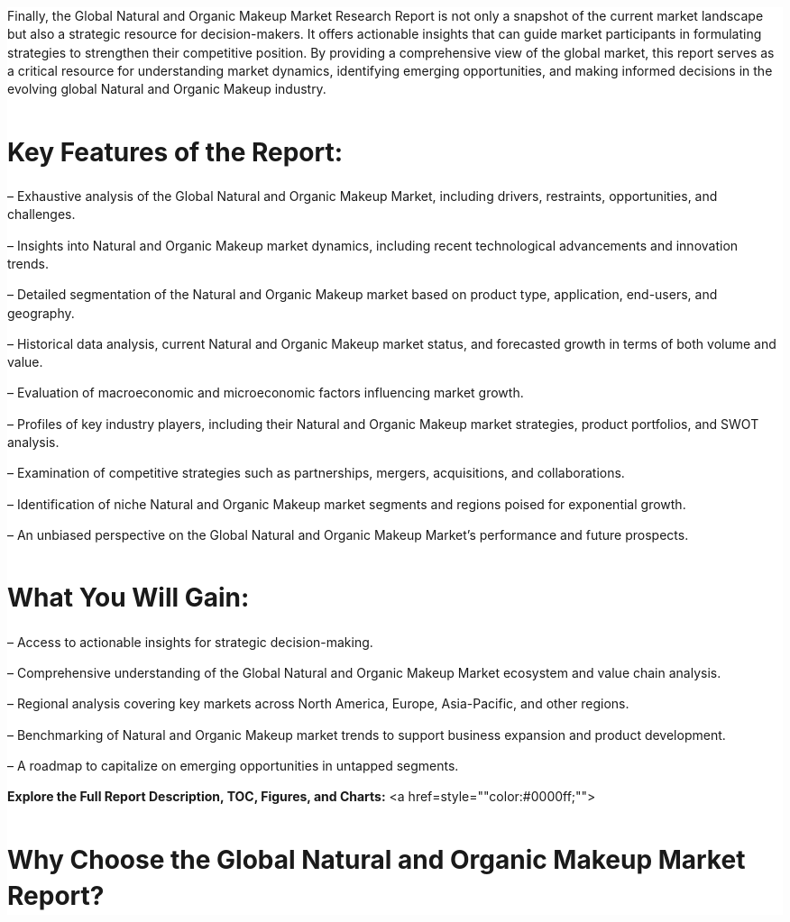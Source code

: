 Finally, the Global Natural and Organic Makeup Market Research Report is not only a snapshot of the current market landscape but also a strategic resource for decision-makers. It offers actionable insights that can guide market participants in formulating strategies to strengthen their competitive position. By providing a comprehensive view of the global market, this report serves as a critical resource for understanding market dynamics, identifying emerging opportunities, and making informed decisions in the evolving global Natural and Organic Makeup industry.

# <strong>Key Features of the Report:</strong>

– Exhaustive analysis of the Global Natural and Organic Makeup Market, including drivers, restraints, opportunities, and challenges.

– Insights into Natural and Organic Makeup market dynamics, including recent technological advancements and innovation trends.

– Detailed segmentation of the Natural and Organic Makeup market based on product type, application, end-users, and geography.

– Historical data analysis, current Natural and Organic Makeup market status, and forecasted growth in terms of both volume and value.

– Evaluation of macroeconomic and microeconomic factors influencing market growth.

– Profiles of key industry players, including their Natural and Organic Makeup market strategies, product portfolios, and SWOT analysis.

– Examination of competitive strategies such as partnerships, mergers, acquisitions, and collaborations.

– Identification of niche Natural and Organic Makeup market segments and regions poised for exponential growth.

– An unbiased perspective on the Global Natural and Organic Makeup Market’s performance and future prospects.

# <strong>What You Will Gain:</strong>

– Access to actionable insights for strategic decision-making.

– Comprehensive understanding of the Global Natural and Organic Makeup Market ecosystem and value chain analysis.

– Regional analysis covering key markets across North America, Europe, Asia-Pacific, and other regions.

– Benchmarking of Natural and Organic Makeup market trends to support business expansion and product development.

– A roadmap to capitalize on emerging opportunities in untapped segments.

<strong>Explore the Full Report Description, TOC, Figures, and Charts:</strong>
<a href=style=""color:#0000ff;""></a>

# <strong>Why Choose the Global Natural and Organic Makeup Market Report?</strong>
